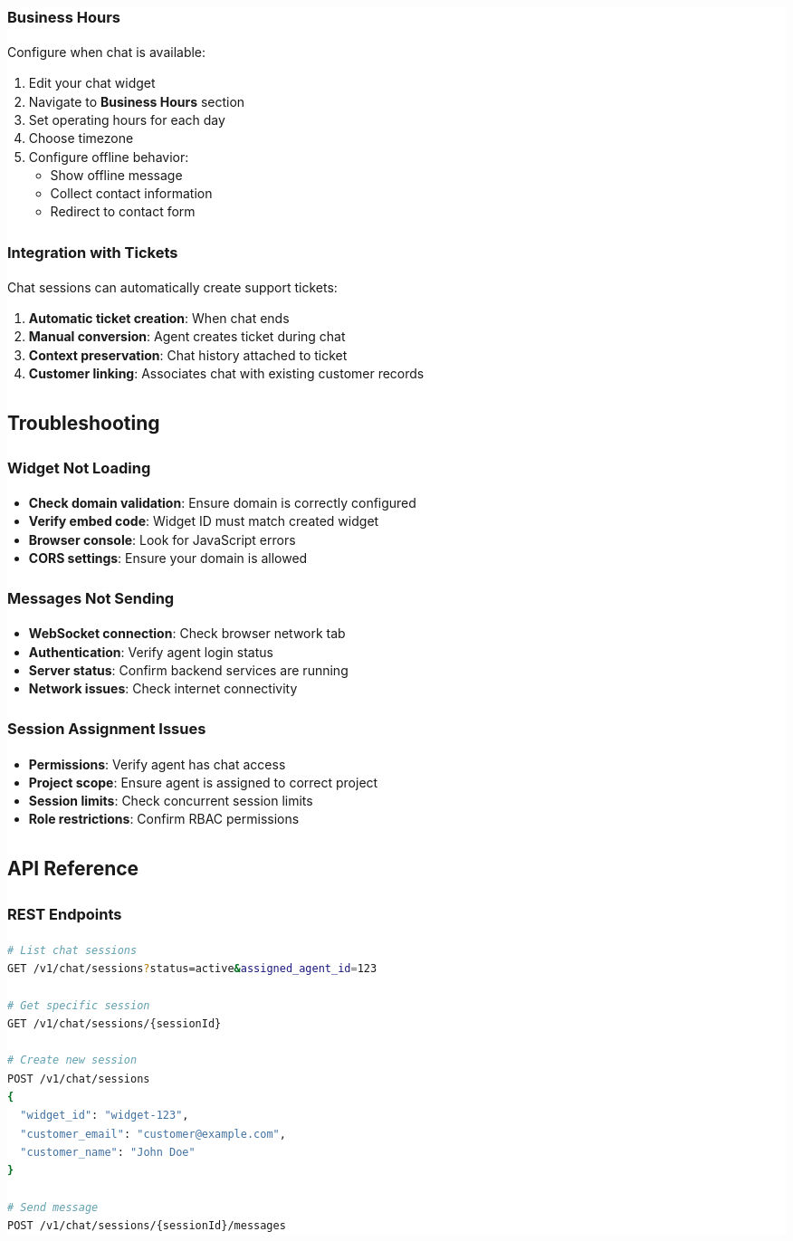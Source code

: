 ### Business Hours

Configure when chat is available:

1. Edit your chat widget
2. Navigate to **Business Hours** section
3. Set operating hours for each day
4. Choose timezone
5. Configure offline behavior:
   - Show offline message
   - Collect contact information
   - Redirect to contact form

### Integration with Tickets

Chat sessions can automatically create support tickets:

1. **Automatic ticket creation**: When chat ends
2. **Manual conversion**: Agent creates ticket during chat
3. **Context preservation**: Chat history attached to ticket
4. **Customer linking**: Associates chat with existing customer records

## Troubleshooting

### Widget Not Loading
- **Check domain validation**: Ensure domain is correctly configured
- **Verify embed code**: Widget ID must match created widget
- **Browser console**: Look for JavaScript errors
- **CORS settings**: Ensure your domain is allowed

### Messages Not Sending
- **WebSocket connection**: Check browser network tab
- **Authentication**: Verify agent login status
- **Server status**: Confirm backend services are running
- **Network issues**: Check internet connectivity

### Session Assignment Issues
- **Permissions**: Verify agent has chat access
- **Project scope**: Ensure agent is assigned to correct project
- **Session limits**: Check concurrent session limits
- **Role restrictions**: Confirm RBAC permissions

## API Reference

### REST Endpoints

```bash
# List chat sessions
GET /v1/chat/sessions?status=active&assigned_agent_id=123

# Get specific session
GET /v1/chat/sessions/{sessionId}

# Create new session
POST /v1/chat/sessions
{
  "widget_id": "widget-123",
  "customer_email": "customer@example.com",
  "customer_name": "John Doe"
}

# Send message
POST /v1/chat/sessions/{sessionId}/messages
```